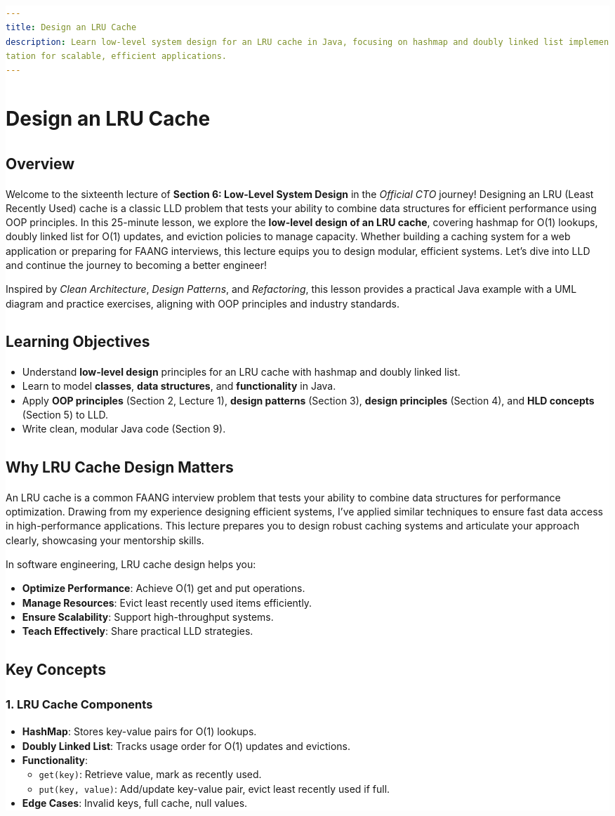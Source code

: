 ```yaml
---
title: Design an LRU Cache
description: Learn low-level system design for an LRU cache in Java, focusing on hashmap and doubly linked list implementation for scalable, efficient applications.
---
```


# Design an LRU Cache

## Overview
Welcome to the sixteenth lecture of **Section 6: Low-Level System Design** in the *Official CTO* journey! Designing an LRU (Least Recently Used) cache is a classic LLD problem that tests your ability to combine data structures for efficient performance using OOP principles. In this 25-minute lesson, we explore the **low-level design of an LRU cache**, covering hashmap for O(1) lookups, doubly linked list for O(1) updates, and eviction policies to manage capacity. Whether building a caching system for a web application or preparing for FAANG interviews, this lecture equips you to design modular, efficient systems. Let’s dive into LLD and continue the journey to becoming a better engineer!

Inspired by *Clean Architecture*, *Design Patterns*, and *Refactoring*, this lesson provides a practical Java example with a UML diagram and practice exercises, aligning with OOP principles and industry standards.

## Learning Objectives
- Understand **low-level design** principles for an LRU cache with hashmap and doubly linked list.
- Learn to model **classes**, **data structures**, and **functionality** in Java.
- Apply **OOP principles** (Section 2, Lecture 1), **design patterns** (Section 3), **design principles** (Section 4), and **HLD concepts** (Section 5) to LLD.
- Write clean, modular Java code (Section 9).

## Why LRU Cache Design Matters
An LRU cache is a common FAANG interview problem that tests your ability to combine data structures for performance optimization. Drawing from my experience designing efficient systems, I’ve applied similar techniques to ensure fast data access in high-performance applications. This lecture prepares you to design robust caching systems and articulate your approach clearly, showcasing your mentorship skills.

In software engineering, LRU cache design helps you:
- **Optimize Performance**: Achieve O(1) get and put operations.
- **Manage Resources**: Evict least recently used items efficiently.
- **Ensure Scalability**: Support high-throughput systems.
- **Teach Effectively**: Share practical LLD strategies.

## Key Concepts
### 1. LRU Cache Components
- **HashMap**: Stores key-value pairs for O(1) lookups.
- **Doubly Linked List**: Tracks usage order for O(1) updates and evictions.
- **Functionality**:
  - `get(key)`: Retrieve value, mark as recently used.
  - `put(key, value)`: Add/update key-value pair, evict least recently used if full.
- **Edge Cases**: Invalid keys, full cache, null values.
